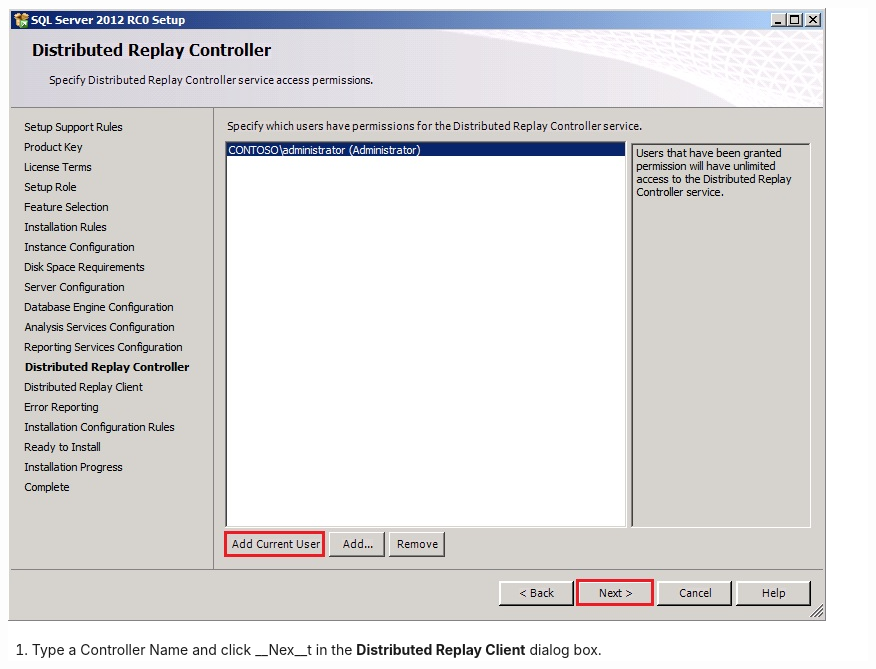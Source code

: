 ![](./md_doc_images/img_200.jpg)

1. Type a Controller Name and click __Nex__t in the __Distributed Replay Client__ dialog box\.

